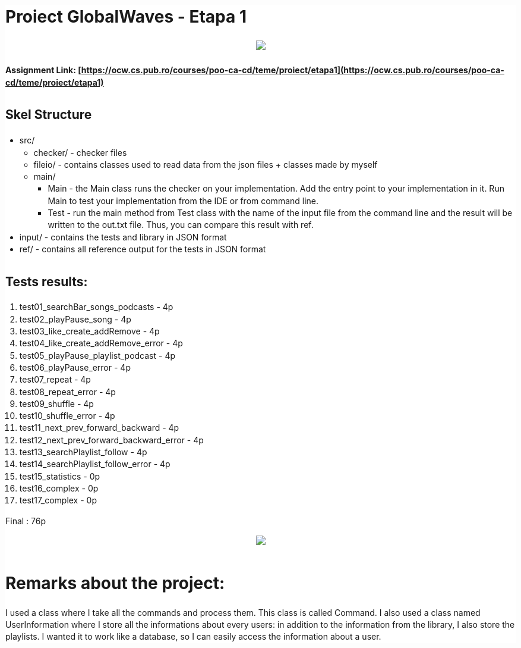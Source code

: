 # Proiect GlobalWaves  - Etapa 1

<div align="center"><img src="https://tenor.com/view/listening-to-music-spongebob-gif-8009182.gif" width="300px"></div>

#### Assignment Link: [https://ocw.cs.pub.ro/courses/poo-ca-cd/teme/proiect/etapa1](https://ocw.cs.pub.ro/courses/poo-ca-cd/teme/proiect/etapa1)


## Skel Structure

* src/
  * checker/ - checker files
  * fileio/ - contains classes used to read data from the json files + classes made by myself
  * main/
      * Main - the Main class runs the checker on your implementation. Add the entry point to your implementation in it. Run Main to test your implementation from the IDE or from command line.
      * Test - run the main method from Test class with the name of the input file from the command line and the result will be written
        to the out.txt file. Thus, you can compare this result with ref.
* input/ - contains the tests and library in JSON format
* ref/ - contains all reference output for the tests in JSON format

## Tests results:
1. test01_searchBar_songs_podcasts - 4p
2. test02_playPause_song - 4p
3. test03_like_create_addRemove - 4p
4. test04_like_create_addRemove_error - 4p
5. test05_playPause_playlist_podcast - 4p
6. test06_playPause_error - 4p
7. test07_repeat - 4p
8. test08_repeat_error - 4p
9. test09_shuffle - 4p
10. test10_shuffle_error - 4p
11. test11_next_prev_forward_backward - 4p
12. test12_next_prev_forward_backward_error - 4p
13. test13_searchPlaylist_follow -  4p
14. test14_searchPlaylist_follow_error - 4p
15. test15_statistics - 0p
16. test16_complex - 0p
17. test17_complex - 0p

Final : 76p

<div align="center"><img src="https://media.tenor.com/qOI3iBvktYcAAAAd/giga-chad.gif"width="500px"></div>

# Remarks about the project:

  I used a class where I take all the commands and process them. This class is called Command. I also used a class named
UserInformation where I store all the informations about every users: in addition to the information from the library,
I also store the playlists. I wanted it to work like a database, so I can easily access the information about a user.
  